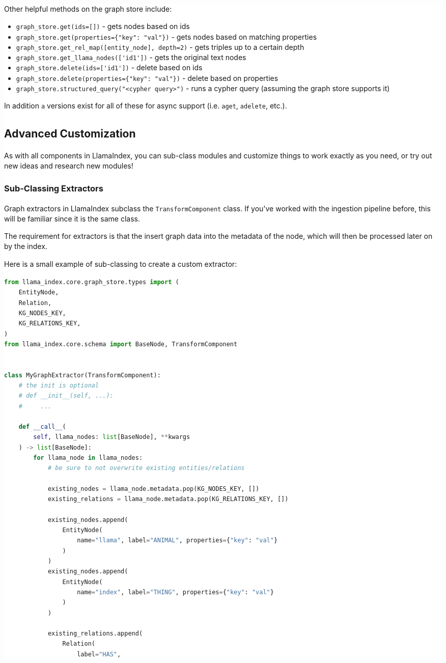 Other helpful methods on the graph store include:

- `graph_store.get(ids=[])` - gets nodes based on ids
- `graph_store.get(properties={"key": "val"})` - gets nodes based on matching properties
- `graph_store.get_rel_map([entity_node], depth=2)` - gets triples up to a certain depth
- `graph_store.get_llama_nodes(['id1'])` - gets the original text nodes
- `graph_store.delete(ids=['id1'])` - delete based on ids
- `graph_store.delete(properties={"key": "val"})` - delete based on properties
- `graph_store.structured_query("<cypher query>")` - runs a cypher query (assuming the graph store supports it)

In addition `a` versions exist for all of these for async support (i.e. `aget`, `adelete`, etc.).

## Advanced Customization

As with all components in LlamaIndex, you can sub-class modules and customize things to work exactly as you need, or try out new ideas and research new modules!

### Sub-Classing Extractors

Graph extractors in LlamaIndex subclass the `TransformComponent` class. If you've worked with the ingestion pipeline before, this will be familiar since it is the same class.

The requirement for extractors is that the insert graph data into the metadata of the node, which will then be processed later on by the index.

Here is a small example of sub-classing to create a custom extractor:

```python
from llama_index.core.graph_store.types import (
    EntityNode,
    Relation,
    KG_NODES_KEY,
    KG_RELATIONS_KEY,
)
from llama_index.core.schema import BaseNode, TransformComponent


class MyGraphExtractor(TransformComponent):
    # the init is optional
    # def __init__(self, ...):
    #     ...

    def __call__(
        self, llama_nodes: list[BaseNode], **kwargs
    ) -> list[BaseNode]:
        for llama_node in llama_nodes:
            # be sure to not overwrite existing entities/relations

            existing_nodes = llama_node.metadata.pop(KG_NODES_KEY, [])
            existing_relations = llama_node.metadata.pop(KG_RELATIONS_KEY, [])

            existing_nodes.append(
                EntityNode(
                    name="llama", label="ANIMAL", properties={"key": "val"}
                )
            )
            existing_nodes.append(
                EntityNode(
                    name="index", label="THING", properties={"key": "val"}
                )
            )

            existing_relations.append(
                Relation(
                    label="HAS",
```
